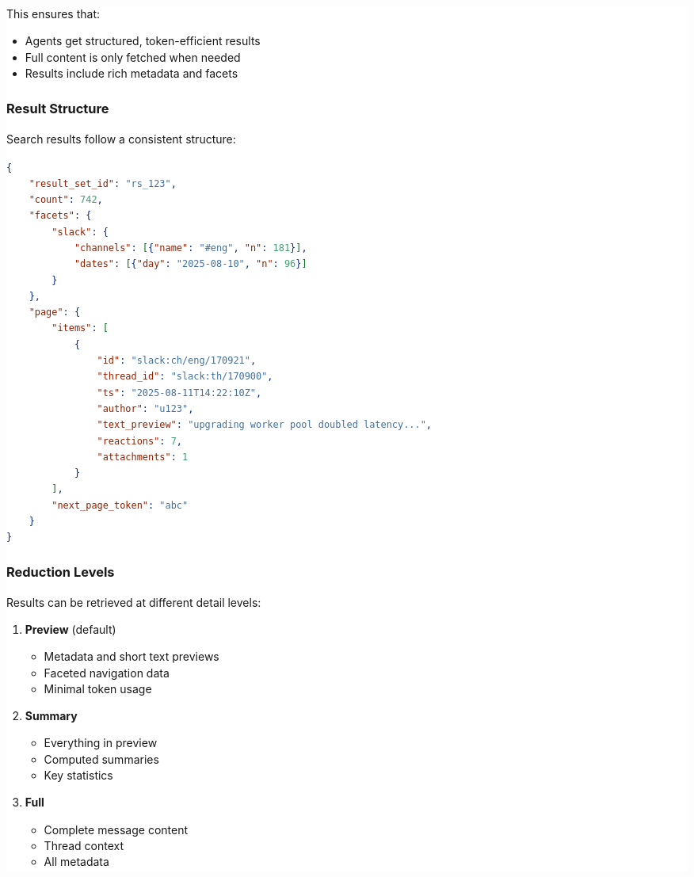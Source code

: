This ensures that:
- Agents get structured, token-efficient results
- Full content is only fetched when needed
- Results include rich metadata and facets

### Result Structure

Search results follow a consistent structure:

```json
{
    "result_set_id": "rs_123",
    "count": 742,
    "facets": {
        "slack": {
            "channels": [{"name": "#eng", "n": 181}],
            "dates": [{"day": "2025-08-10", "n": 96}]
        }
    },
    "page": {
        "items": [
            {
                "id": "slack:ch/eng/170921",
                "thread_id": "slack:th/170900",
                "ts": "2025-08-11T14:22:10Z",
                "author": "u123",
                "text_preview": "upgrading worker pool doubled latency...",
                "reactions": 7,
                "attachments": 1
            }
        ],
        "next_page_token": "abc"
    }
}
```

### Reduction Levels

Results can be retrieved at different detail levels:

1. **Preview** (default)
   - Metadata and short text previews
   - Faceted navigation data
   - Minimal token usage

2. **Summary**
   - Everything in preview
   - Computed summaries
   - Key statistics

3. **Full**
   - Complete message content
   - Thread context
   - All metadata
